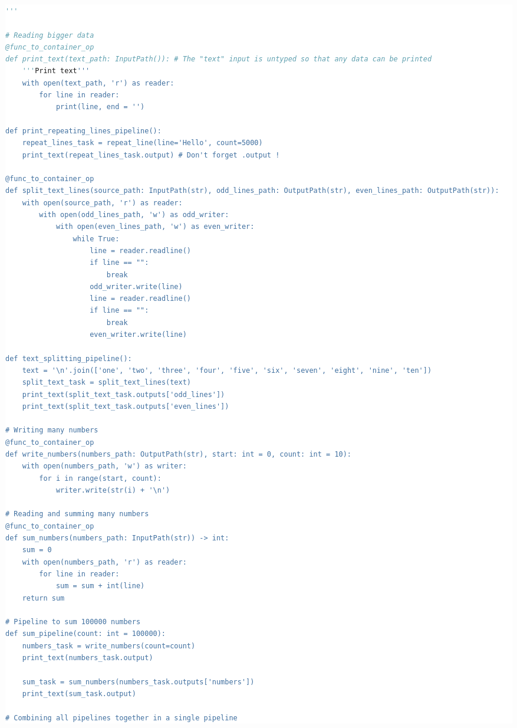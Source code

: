 ```python
'''

# Reading bigger data
@func_to_container_op
def print_text(text_path: InputPath()): # The "text" input is untyped so that any data can be printed
    '''Print text'''
    with open(text_path, 'r') as reader:
        for line in reader:
            print(line, end = '')

def print_repeating_lines_pipeline():
    repeat_lines_task = repeat_line(line='Hello', count=5000)
    print_text(repeat_lines_task.output) # Don't forget .output !

@func_to_container_op
def split_text_lines(source_path: InputPath(str), odd_lines_path: OutputPath(str), even_lines_path: OutputPath(str)):
    with open(source_path, 'r') as reader:
        with open(odd_lines_path, 'w') as odd_writer:
            with open(even_lines_path, 'w') as even_writer:
                while True:
                    line = reader.readline()
                    if line == "":
                        break
                    odd_writer.write(line)
                    line = reader.readline()
                    if line == "":
                        break
                    even_writer.write(line)

def text_splitting_pipeline():
    text = '\n'.join(['one', 'two', 'three', 'four', 'five', 'six', 'seven', 'eight', 'nine', 'ten'])
    split_text_task = split_text_lines(text)
    print_text(split_text_task.outputs['odd_lines'])
    print_text(split_text_task.outputs['even_lines'])

# Writing many numbers
@func_to_container_op
def write_numbers(numbers_path: OutputPath(str), start: int = 0, count: int = 10):
    with open(numbers_path, 'w') as writer:
        for i in range(start, count):
            writer.write(str(i) + '\n')

# Reading and summing many numbers
@func_to_container_op
def sum_numbers(numbers_path: InputPath(str)) -> int:
    sum = 0
    with open(numbers_path, 'r') as reader:
        for line in reader:
            sum = sum + int(line)
    return sum

# Pipeline to sum 100000 numbers
def sum_pipeline(count: int = 100000):
    numbers_task = write_numbers(count=count)
    print_text(numbers_task.output)

    sum_task = sum_numbers(numbers_task.outputs['numbers'])
    print_text(sum_task.output)

# Combining all pipelines together in a single pipeline
```